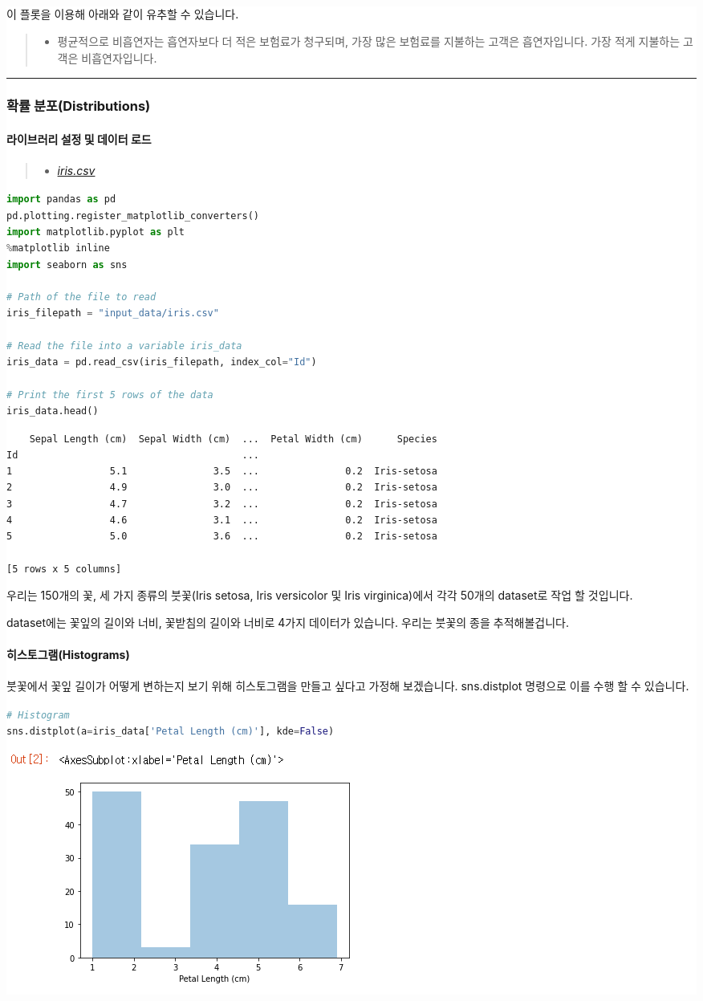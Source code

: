 
이 플롯을 이용해 아래와 같이 유추할 수 있습니다.
>* 평균적으로 비흡연자는 흡연자보다 더 적은 보험료가 청구되며, 가장 많은 보험료를 지불하는 고객은 흡연자입니다. 가장 적게 지불하는 고객은 비흡연자입니다.

---

### 확률 분포(Distributions)
#### 라이브러리 설정 및 데이터 로드
>* [*iris.csv*](https://www.kaggle.com/alexisbcook/data-for-datavis?select=iris.csv)

```python
import pandas as pd
pd.plotting.register_matplotlib_converters()
import matplotlib.pyplot as plt
%matplotlib inline
import seaborn as sns

# Path of the file to read
iris_filepath = "input_data/iris.csv"

# Read the file into a variable iris_data
iris_data = pd.read_csv(iris_filepath, index_col="Id")

# Print the first 5 rows of the data
iris_data.head()
```
```text
    Sepal Length (cm)  Sepal Width (cm)  ...  Petal Width (cm)      Species
Id                                       ...                               
1                 5.1               3.5  ...               0.2  Iris-setosa
2                 4.9               3.0  ...               0.2  Iris-setosa
3                 4.7               3.2  ...               0.2  Iris-setosa
4                 4.6               3.1  ...               0.2  Iris-setosa
5                 5.0               3.6  ...               0.2  Iris-setosa

[5 rows x 5 columns]
```

우리는 150개의 꽃, 세 가지 종류의 붓꽃(Iris setosa, Iris versicolor 및 Iris virginica)에서 각각 50개의 dataset로 작업 할 것입니다.

dataset에는 꽃잎의 길이와 너비, 꽃받침의 길이와 너비로 4가지 데이터가 있습니다. 우리는 붓꽃의 종을 추적해볼겁니다.

#### 히스토그램(Histograms)
붓꽃에서 꽃잎 길이가 어떻게 변하는지 보기 위해 히스토그램을 만들고 싶다고 가정해 보겠습니다. sns.distplot 명령으로 이를 수행 할 수 있습니다.

```python
# Histogram 
sns.distplot(a=iris_data['Petal Length (cm)'], kde=False)
```
![사진](/assets/imgs/posts/ml/data-visualization-015.png)
